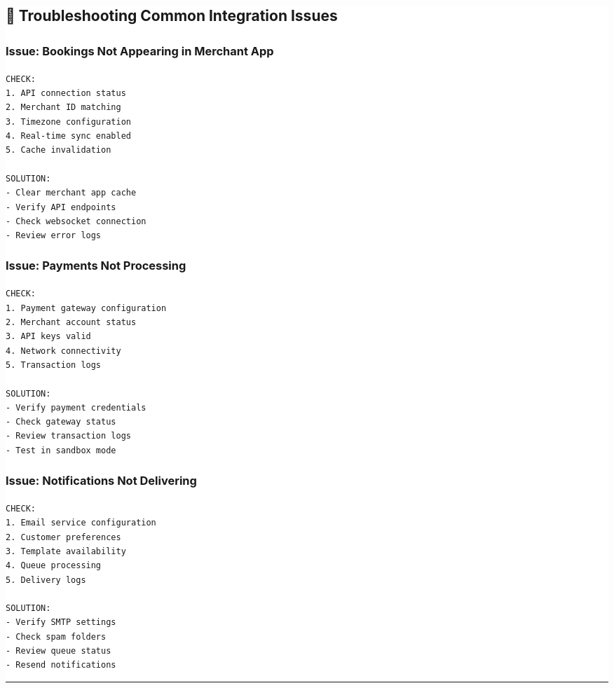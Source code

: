 
## 🔧 Troubleshooting Common Integration Issues

### Issue: Bookings Not Appearing in Merchant App
```
CHECK:
1. API connection status
2. Merchant ID matching
3. Timezone configuration
4. Real-time sync enabled
5. Cache invalidation

SOLUTION:
- Clear merchant app cache
- Verify API endpoints
- Check websocket connection
- Review error logs
```

### Issue: Payments Not Processing
```
CHECK:
1. Payment gateway configuration
2. Merchant account status
3. API keys valid
4. Network connectivity
5. Transaction logs

SOLUTION:
- Verify payment credentials
- Check gateway status
- Review transaction logs
- Test in sandbox mode
```

### Issue: Notifications Not Delivering
```
CHECK:
1. Email service configuration
2. Customer preferences
3. Template availability
4. Queue processing
5. Delivery logs

SOLUTION:
- Verify SMTP settings
- Check spam folders
- Review queue status
- Resend notifications
```

---
